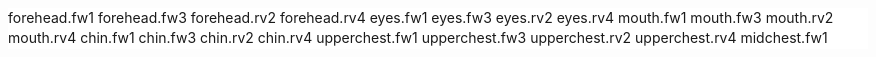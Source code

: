 </th>
<th style="text-align:right;">
forehead.fw1
</th>
<th style="text-align:right;">
forehead.fw3
</th>
<th style="text-align:right;">
forehead.rv2
</th>
<th style="text-align:right;">
forehead.rv4
</th>
<th style="text-align:right;">
eyes.fw1
</th>
<th style="text-align:right;">
eyes.fw3
</th>
<th style="text-align:right;">
eyes.rv2
</th>
<th style="text-align:right;">
eyes.rv4
</th>
<th style="text-align:right;">
mouth.fw1
</th>
<th style="text-align:right;">
mouth.fw3
</th>
<th style="text-align:right;">
mouth.rv2
</th>
<th style="text-align:right;">
mouth.rv4
</th>
<th style="text-align:right;">
chin.fw1
</th>
<th style="text-align:right;">
chin.fw3
</th>
<th style="text-align:right;">
chin.rv2
</th>
<th style="text-align:right;">
chin.rv4
</th>
<th style="text-align:right;">
upperchest.fw1
</th>
<th style="text-align:right;">
upperchest.fw3
</th>
<th style="text-align:right;">
upperchest.rv2
</th>
<th style="text-align:right;">
upperchest.rv4
</th>
<th style="text-align:right;">
midchest.fw1
</th>